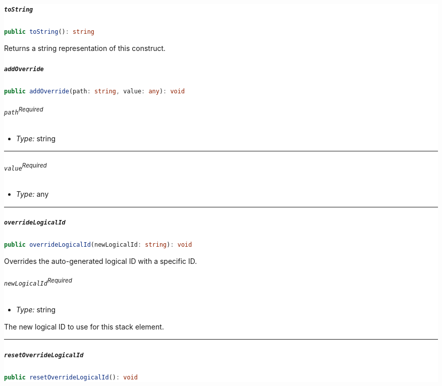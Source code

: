 
##### `toString` <a name="toString" id="@cdktf/provider-boundary.hostSetStatic.HostSetStatic.toString"></a>

```typescript
public toString(): string
```

Returns a string representation of this construct.

##### `addOverride` <a name="addOverride" id="@cdktf/provider-boundary.hostSetStatic.HostSetStatic.addOverride"></a>

```typescript
public addOverride(path: string, value: any): void
```

###### `path`<sup>Required</sup> <a name="path" id="@cdktf/provider-boundary.hostSetStatic.HostSetStatic.addOverride.parameter.path"></a>

- *Type:* string

---

###### `value`<sup>Required</sup> <a name="value" id="@cdktf/provider-boundary.hostSetStatic.HostSetStatic.addOverride.parameter.value"></a>

- *Type:* any

---

##### `overrideLogicalId` <a name="overrideLogicalId" id="@cdktf/provider-boundary.hostSetStatic.HostSetStatic.overrideLogicalId"></a>

```typescript
public overrideLogicalId(newLogicalId: string): void
```

Overrides the auto-generated logical ID with a specific ID.

###### `newLogicalId`<sup>Required</sup> <a name="newLogicalId" id="@cdktf/provider-boundary.hostSetStatic.HostSetStatic.overrideLogicalId.parameter.newLogicalId"></a>

- *Type:* string

The new logical ID to use for this stack element.

---

##### `resetOverrideLogicalId` <a name="resetOverrideLogicalId" id="@cdktf/provider-boundary.hostSetStatic.HostSetStatic.resetOverrideLogicalId"></a>

```typescript
public resetOverrideLogicalId(): void
```
